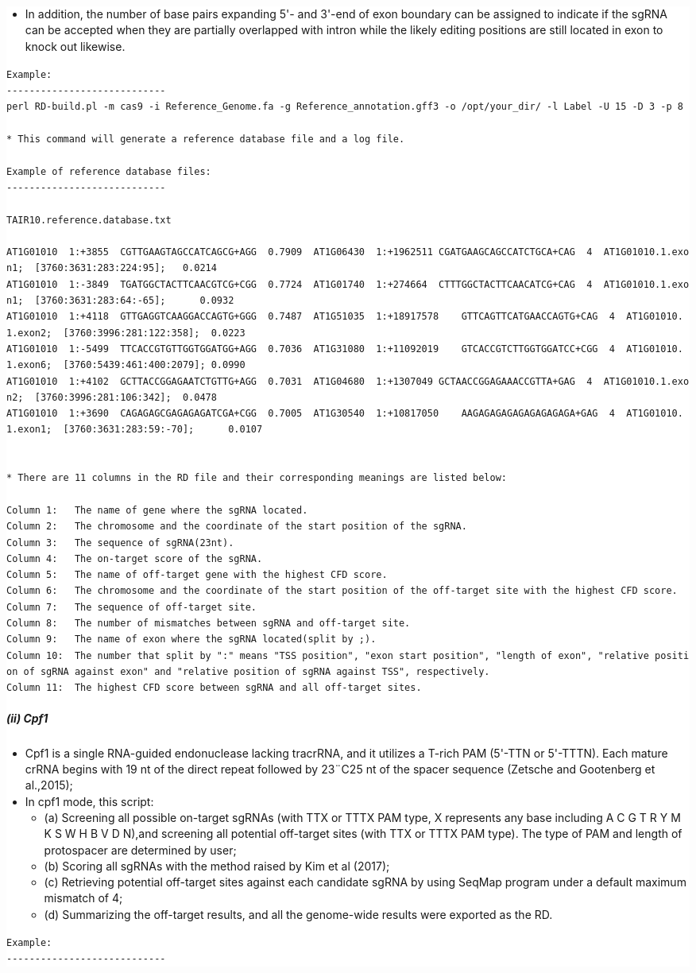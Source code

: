 * In addition, the number of base pairs expanding 5'- and 3'-end of exon boundary can be assigned to indicate if the sgRNA can be accepted when they are partially overlapped with intron while the likely editing positions are still located in exon to knock out likewise.

```
Example:
----------------------------
perl RD-build.pl -m cas9 -i Reference_Genome.fa -g Reference_annotation.gff3 -o /opt/your_dir/ -l Label -U 15 -D 3 -p 8
    
* This command will generate a reference database file and a log file.

Example of reference database files:
----------------------------
	
TAIR10.reference.database.txt

AT1G01010  1:+3855  CGTTGAAGTAGCCATCAGCG+AGG  0.7909  AT1G06430  1:+1962511	CGATGAAGCAGCCATCTGCA+CAG  4  AT1G01010.1.exon1;  [3760:3631:283:224:95];   0.0214
AT1G01010  1:-3849  TGATGGCTACTTCAACGTCG+CGG  0.7724  AT1G01740  1:+274664	CTTTGGCTACTTCAACATCG+CAG  4  AT1G01010.1.exon1;  [3760:3631:283:64:-65];	  0.0932
AT1G01010  1:+4118  GTTGAGGTCAAGGACCAGTG+GGG  0.7487  AT1G51035  1:+18917578	GTTCAGTTCATGAACCAGTG+CAG  4  AT1G01010.1.exon2;  [3760:3996:281:122:358];  0.0223
AT1G01010  1:-5499  TTCACCGTGTTGGTGGATGG+AGG  0.7036  AT1G31080  1:+11092019	GTCACCGTCTTGGTGGATCC+CGG  4  AT1G01010.1.exon6;  [3760:5439:461:400:2079]; 0.0990
AT1G01010  1:+4102  GCTTACCGGAGAATCTGTTG+AGG  0.7031  AT1G04680  1:+1307049	GCTAACCGGAGAAACCGTTA+GAG  4  AT1G01010.1.exon2;  [3760:3996:281:106:342];  0.0478
AT1G01010  1:+3690  CAGAGAGCGAGAGAGATCGA+CGG  0.7005  AT1G30540  1:+10817050	AAGAGAGAGAGAGAGAGAGA+GAG  4  AT1G01010.1.exon1;  [3760:3631:283:59:-70];	  0.0107


* There are 11 columns in the RD file and their corresponding meanings are listed below:

Column 1:	The name of gene where the sgRNA located.
Column 2:	The chromosome and the coordinate of the start position of the sgRNA.
Column 3:	The sequence of sgRNA(23nt).
Column 4:	The on-target score of the sgRNA. 
Column 5:	The name of off-target gene with the highest CFD score.
Column 6:	The chromosome and the coordinate of the start position of the off-target site with the highest CFD score.
Column 7:	The sequence of off-target site.
Column 8:	The number of mismatches between sgRNA and off-target site.
Column 9:	The name of exon where the sgRNA located(split by ;).
Column 10:	The number that split by ":" means "TSS position", "exon start position", "length of exon", "relative position of sgRNA against exon" and "relative position of sgRNA against TSS", respectively.
Column 11:	The highest CFD score between sgRNA and all off-target sites.
```
##### (ii) Cpf1
* Cpf1 is a single RNA-guided endonuclease lacking tracrRNA, and it utilizes a T-rich PAM (5'-TTN or 5'-TTTN). Each mature crRNA begins with 19 nt of the direct repeat followed by 23¨C25 nt of the spacer sequence (Zetsche and Gootenberg et al.,2015);
* In cpf1 mode, this script: 
	* (a) Screening all possible on-target sgRNAs (with TTX or TTTX PAM type, X represents any base including A C G T R Y M K S W H B V D N),and screening all potential off-target sites (with TTX or TTTX PAM type). The type of PAM and length of protospacer are determined by user;
	* (b) Scoring all sgRNAs with the method raised by Kim et al (2017);
	* (c) Retrieving potential off-target sites against each candidate sgRNA by using SeqMap program under a default maximum mismatch of 4; 
	* (d) Summarizing the off-target results, and all the genome-wide results were exported as the RD.
```
Example:
----------------------------
```